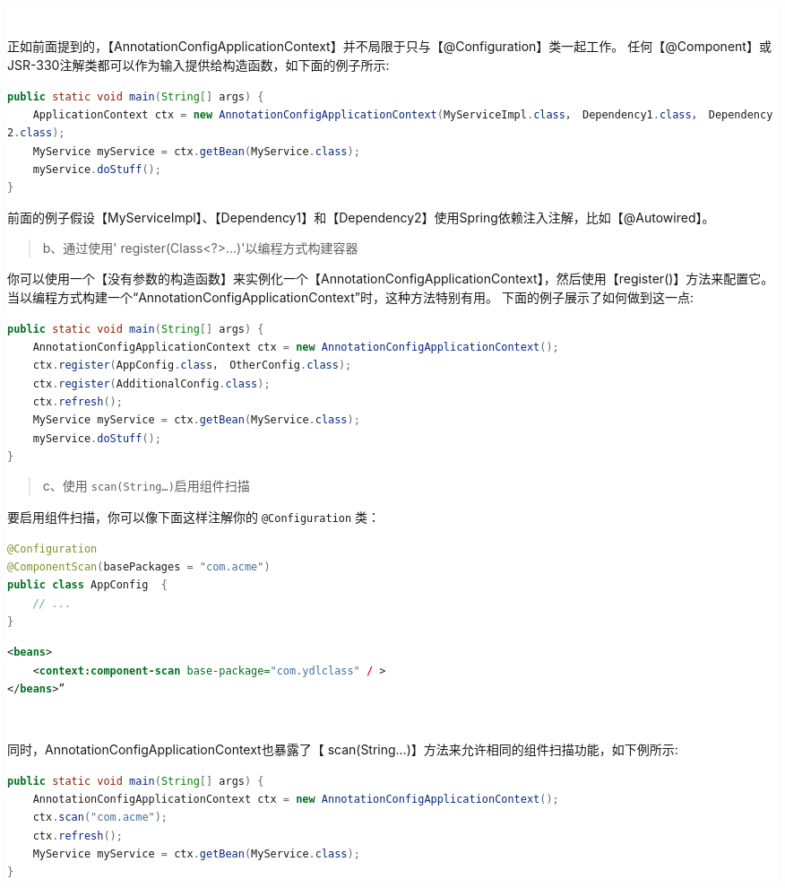 ​		

​		正如前面提到的，【AnnotationConfigApplicationContext】并不局限于只与【@Configuration】类一起工作。 任何【@Component】或JSR-330注解类都可以作为输入提供给构造函数，如下面的例子所示:  

```java
public static void main(String[] args) {
    ApplicationContext ctx = new AnnotationConfigApplicationContext(MyServiceImpl.class， Dependency1.class， Dependency2.class);
    MyService myService = ctx.getBean(MyService.class);
    myService.doStuff();
}
```

前面的例子假设【MyServiceImpl】、【Dependency1】和【Dependency2】使用Spring依赖注入注解，比如【@Autowired】。  



>b、通过使用' register(Class<?>…)'以编程方式构建容器  

​		你可以使用一个【没有参数的构造函数】来实例化一个【AnnotationConfigApplicationContext】，然后使用【register()】方法来配置它。 当以编程方式构建一个“AnnotationConfigApplicationContext”时，这种方法特别有用。 下面的例子展示了如何做到这一点:  

```java
public static void main(String[] args) {
    AnnotationConfigApplicationContext ctx = new AnnotationConfigApplicationContext();
    ctx.register(AppConfig.class， OtherConfig.class);
    ctx.register(AdditionalConfig.class);
    ctx.refresh();
    MyService myService = ctx.getBean(MyService.class);
    myService.doStuff();
}
```



>c、使用 `scan(String…)`启用组件扫描 

要启用组件扫描，你可以像下面这样注解你的 `@Configuration` 类：

```java
@Configuration
@ComponentScan(basePackages = "com.acme") 
public class AppConfig  {
    // ...
}
```

```xml
<beans> 
	<context:component-scan base-package="com.ydlclass" / > 
</beans>”
```

​	

同时，AnnotationConfigApplicationContext也暴露了【 scan(String…)】方法来允许相同的组件扫描功能，如下例所示:  

```java
public static void main(String[] args) {
    AnnotationConfigApplicationContext ctx = new AnnotationConfigApplicationContext();
    ctx.scan("com.acme");
    ctx.refresh();
    MyService myService = ctx.getBean(MyService.class);
}
```

